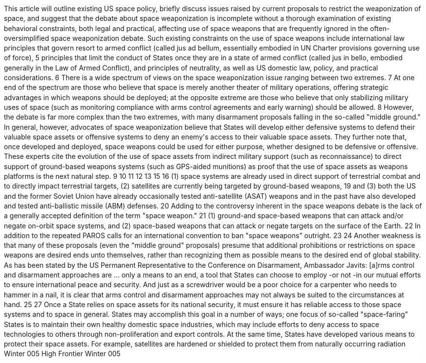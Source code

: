 This article will outline existing US space policy, briefly discuss issues raised by current proposals to restrict the weaponization of space, and suggest that the debate about space weaponization is incomplete without a thorough examination of existing behavioral constraints, both legal and practical, affecting use of space weapons that are frequently ignored in the often-oversimplified space weaponization debate. Such existing constraints on the use of space weapons include international law principles that govern resort to armed conflict (called jus ad bellum, essentially embodied in UN Charter provisions governing use of force), 5 principles that limit the conduct of States once they are in a state of armed conflict (called jus in bello, embodied generally in the Law of Armed Conflict), and principles of neutrality, as well as US domestic law, policy, and practical considerations. 6
There is a wide spectrum of views on the space weaponization issue ranging between two extremes. 7 At one end of the spectrum are those who believe that space is merely another theater of military operations, offering strategic advantages in which weapons should be deployed; at the opposite extreme are those who believe that only stabilizing military uses of space (such as monitoring compliance with arms control agreements and early warning) should be allowed. 8 However, the debate is far more complex than the two extremes, with many disarmament proposals falling in the so-called "middle ground."
In general, however, advocates of space weaponization believe that States will develop either defensive systems to defend their valuable space assets or offensive systems to deny an enemy's access to their valuable space assets. They further note that, once developed and deployed, space weapons could be used for either purpose, whether designed to be defensive or offensive. These experts cite the evolution of the use of space assets from indirect military support (such as reconnaissance) to direct support of ground-based weapons systems (such as GPS-aided munitions) as proof that the use of space assets as weapons platforms is the next natural step. 
9
10
11
12
13
15
16
(1) space systems are already used in direct support of terrestrial combat and to directly impact terrestrial targets, (2) satellites are currently being targeted by ground-based weapons, 19 and (3) both the US and the former Soviet Union have already occasionally tested anti-satellite (ASAT) weapons and in the past have also developed and tested anti-ballistic missile (ABM) defenses. 
20
Adding to the controversy inherent in the space weapons debate is the lack of a generally accepted definition of the term "space weapon." 
21
(1) ground-and space-based weapons that can attack and/or negate on-orbit space systems, and (2) space-based weapons that can attack or negate targets on the surface of the Earth. 
22
In addition to the repeated PAROS calls for an international convention to ban "space weapons" outright. 
23
24
Another weakness is that many of these proposals (even the "middle ground" proposals) presume that additional prohibitions or restrictions on space weapons are desired ends unto themselves, rather than recognizing them as possible means to the desired end of global stability. As has been stated by the US Permanent Representative to the Conference on Disarmament, Ambassador Javits:
[a]rms control and disarmament approaches are … only a means to an end, a tool that States can choose to employ -or not -in our mutual efforts to ensure international peace and security. And just as a screwdriver would be a poor choice for a carpenter who needs to hammer in a nail, it is clear that arms control and disarmament approaches may not always be suited to the circumstances at hand. 
25
27
Once a State relies on space assets for its national security, it must ensure it has reliable access to those space systems and to space in general. States may accomplish this goal in a number of ways; one focus of so-called "space-faring" States is to maintain their own healthy domestic space industries, which may include efforts to deny access to space technologies to others through non-proliferation and export controls. At the same time, States have developed various means to protect their space assets. For example, satellites are hardened or shielded to protect them from naturally occurring radiation
Winter 005 High Frontier
Winter 005